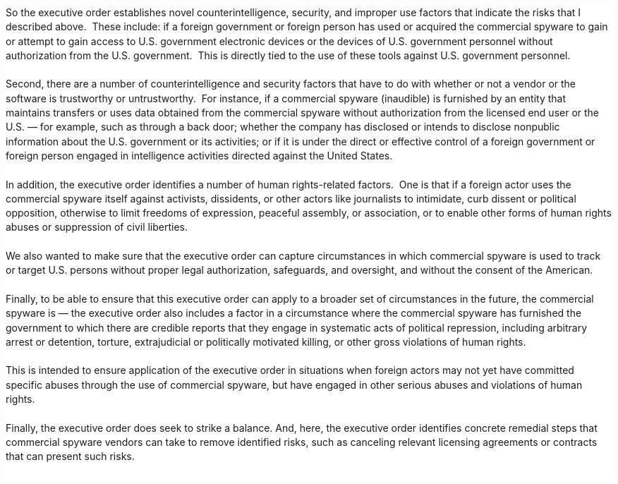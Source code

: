 So the executive order establishes novel counterintelligence, security,
and improper use factors that indicate the risks that I described
above.  These include: if a foreign government or foreign person has
used or acquired the commercial spyware to gain or attempt to gain
access to U.S. government electronic devices or the devices of U.S.
government personnel without authorization from the U.S. government. 
This is directly tied to the use of these tools against U.S. government
personnel.  
   
Second, there are a number of counterintelligence and security factors
that have to do with whether or not a vendor or the software is
trustworthy or untrustworthy.  For instance, if a commercial spyware
(inaudible) is furnished by an entity that maintains transfers or uses
data obtained from the commercial spyware without authorization from the
licensed end user or the U.S. — for example, such as through a back
door; whether the company has disclosed or intends to disclose nonpublic
information about the U.S. government or its activities; or if it is
under the direct or effective control of a foreign government or foreign
person engaged in intelligence activities directed against the United
States.  
   
In addition, the executive order identifies a number of human
rights-related factors.  One is that if a foreign actor uses the
commercial spyware itself against activists, dissidents, or other actors
like journalists to intimidate, curb dissent or political opposition,
otherwise to limit freedoms of expression, peaceful assembly, or
association, or to enable other forms of human rights abuses or
suppression of civil liberties.  
   
We also wanted to make sure that the executive order can capture
circumstances in which commercial spyware is used to track or target
U.S. persons without proper legal authorization, safeguards, and
oversight, and without the consent of the American.  
   
Finally, to be able to ensure that this executive order can apply to a
broader set of circumstances in the future, the commercial spyware is —
the executive order also includes a factor in a circumstance where the
commercial spyware has furnished the government to which there are
credible reports that they engage in systematic acts of political
repression, including arbitrary arrest or detention, torture,
extrajudicial or politically motivated killing, or other gross
violations of human rights.   
   
This is intended to ensure application of the executive order in
situations when foreign actors may not yet have committed specific
abuses through the use of commercial spyware, but have engaged in other
serious abuses and violations of human rights.  
   
Finally, the executive order does seek to strike a balance. And, here,
the executive order identifies concrete remedial steps that commercial
spyware vendors can take to remove identified risks, such as canceling
relevant licensing agreements or contracts that can present such
risks.  
   